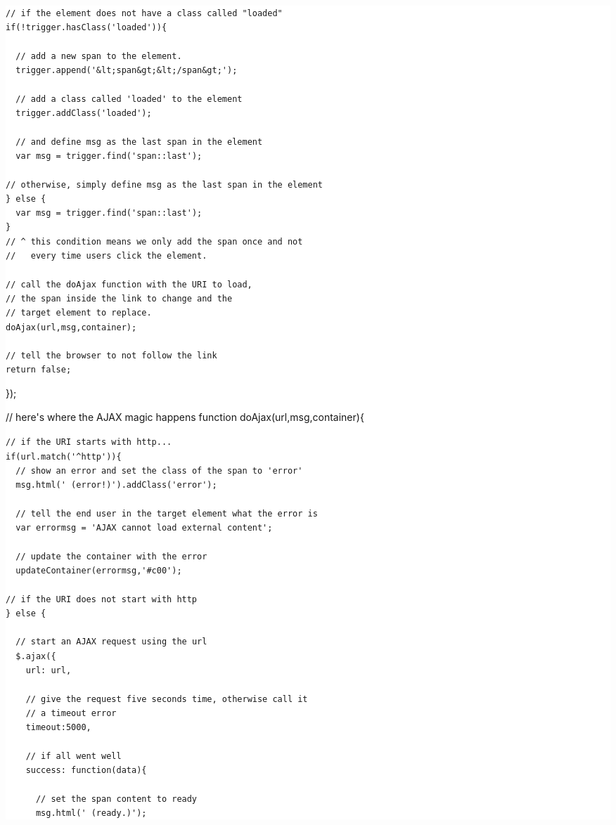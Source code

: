     // if the element does not have a class called "loaded" 
    if(!trigger.hasClass('loaded')){

      // add a new span to the element.
      trigger.append('&lt;span&gt;&lt;/span&gt;');

      // add a class called 'loaded' to the element
      trigger.addClass('loaded');

      // and define msg as the last span in the element
      var msg = trigger.find('span::last');

    // otherwise, simply define msg as the last span in the element
    } else {
      var msg = trigger.find('span::last');
    }
    // ^ this condition means we only add the span once and not
    //   every time users click the element.

    // call the doAjax function with the URI to load, 
    // the span inside the link to change and the 
    // target element to replace.    
    doAjax(url,msg,container);

    // tell the browser to not follow the link 
    return false;
  });

  // here's where the AJAX magic happens function doAjax(url,msg,container){

    // if the URI starts with http...
    if(url.match('^http')){
      // show an error and set the class of the span to 'error'
      msg.html(' (error!)').addClass('error');

      // tell the end user in the target element what the error is
      var errormsg = 'AJAX cannot load external content';

      // update the container with the error
      updateContainer(errormsg,'#c00');

    // if the URI does not start with http          
    } else {

      // start an AJAX request using the url
      $.ajax({
        url: url,

        // give the request five seconds time, otherwise call it 
        // a timeout error
        timeout:5000,

        // if all went well
        success: function(data){

          // set the span content to ready
          msg.html(' (ready.)');
